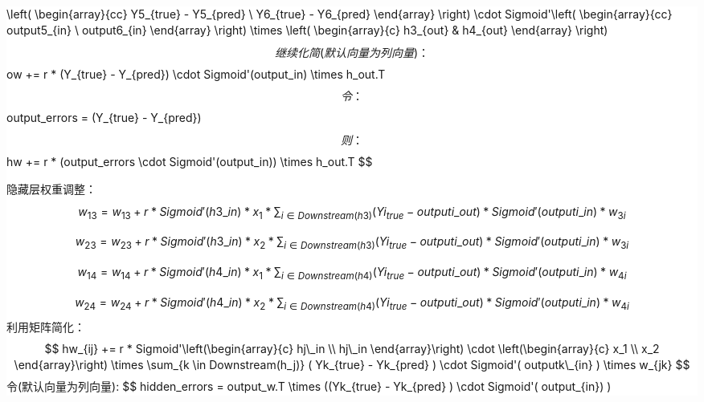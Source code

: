 \left( \begin{array}{cc}
    Y5_{true} - Y5_{pred} \\
    Y6_{true} - Y6_{pred}
    \end{array}
\right) \cdot Sigmoid'\left( \begin{array}{cc}
    output5\_{in} \\
    output6\_{in}
    \end{array}
\right) \times \left( \begin{array}{c}
    h3\_{out} & h4\_{out}
    \end{array}
\right)
$$
继续化简(默认向量为列向量)：
$$
ow += r * (Y_{true} - Y_{pred}) \cdot Sigmoid'(output\_in) \times h\_out.T
$$
令：
$$
output\_errors = (Y_{true} - Y_{pred})
$$
则：
$$
hw += r * (output\_errors \cdot Sigmoid'(output\_in)) \times h\_out.T
$$

隐藏层权重调整：
$$
w_{13} = w_{13} + r * Sigmoid'(h3\_in) * x_1 * \sum_{i \in Downstream(h3)} (Yi_{true} - outputi\_out) * Sigmoid'(outputi\_in) * w_{3i}
$$

$$
w_{23} = w_{23} + r * Sigmoid'(h3\_in) * x_2 * \sum_{i \in Downstream(h3)} (Yi_{true} - outputi\_out) * Sigmoid'(outputi\_in) * w_{3i}
$$

$$
w_{14} = w_{14} + r * Sigmoid'(h4\_in) * x_1 * \sum_{i \in Downstream(h4)} (Yi_{true} - outputi\_out) * Sigmoid'(outputi\_in) * w_{4i}
$$

$$
w_{24} = w_{24} + r * Sigmoid'(h4\_in) * x_2 * \sum_{i \in Downstream(h4)} (Yi_{true} - outputi\_out) * Sigmoid'(outputi\_in) * w_{4i}
$$
利用矩阵简化：
$$
hw_{ij} += r * Sigmoid'\left(\begin{array}{c}
    hj\_in \\
    hj\_in
\end{array}\right) \cdot \left(\begin{array}{c}
    x_1 \\
    x_2
\end{array}\right) \times \sum_{k \in Downstream(h_j)} ( 
    Yk_{true} - Yk_{pred} ) \cdot Sigmoid'( 
    outputk\_{in}
) \times w_{jk}
$$
令(默认向量为列向量):
$$
hidden\_errors = output\_w.T \times 
    ((Yk_{true} - Yk_{pred} ) \cdot Sigmoid'( 
    output\_{in})
)
